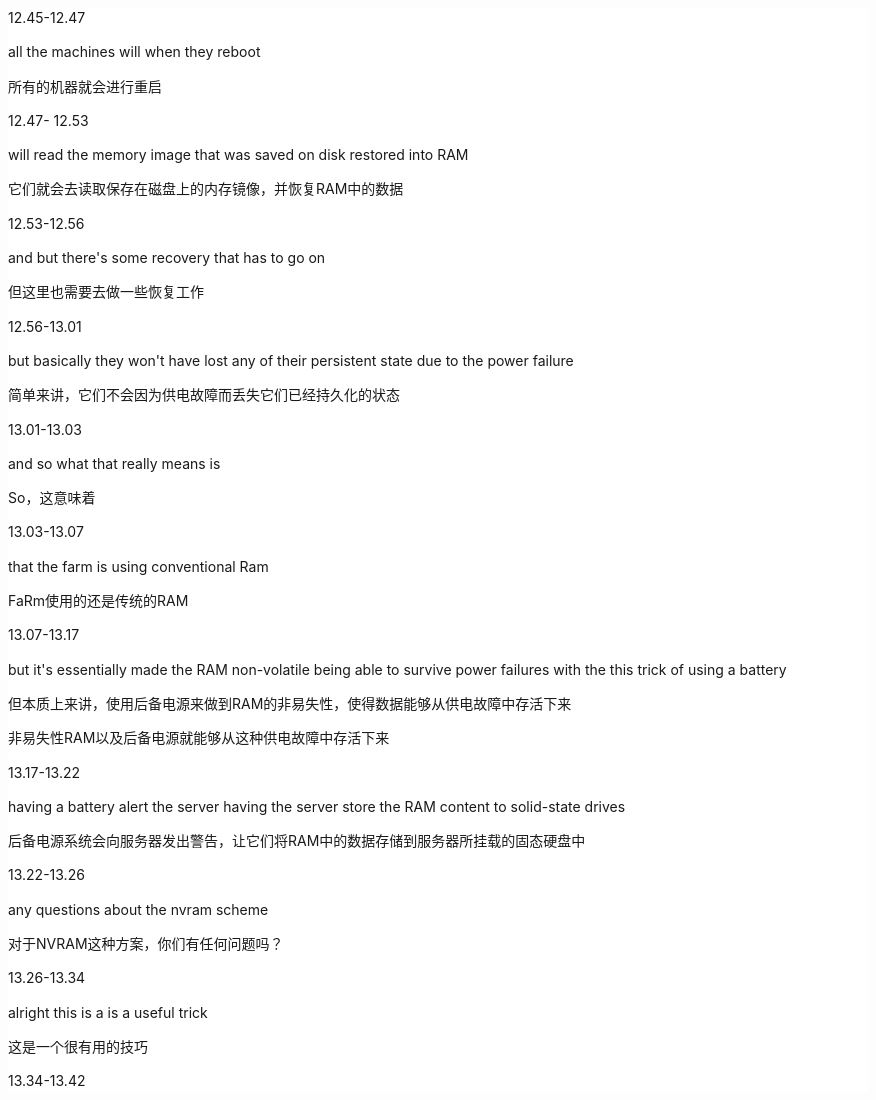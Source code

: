 12.45-12.47

 all the machines will when they reboot

所有的机器就会进行重启

12.47- 12.53

 will read the memory image that was saved on disk restored into RAM

它们就会去读取保存在磁盘上的内存镜像，并恢复RAM中的数据

12.53-12.56

 and but there's some recovery that has to go on 

但这里也需要去做一些恢复工作

12.56-13.01

but basically they won't have lost any of their persistent state due to the power failure

简单来讲，它们不会因为供电故障而丢失它们已经持久化的状态

13.01-13.03

 and so what that really means is

So，这意味着

13.03-13.07

that the farm is using conventional Ram

FaRm使用的还是传统的RAM

13.07-13.17

but it's essentially made the RAM non-volatile being able to survive power failures with the this trick of using a battery

但本质上来讲，使用后备电源来做到RAM的非易失性，使得数据能够从供电故障中存活下来

非易失性RAM以及后备电源就能够从这种供电故障中存活下来

13.17-13.22

 having a battery alert the server having the server store the RAM content to solid-state drives 

后备电源系统会向服务器发出警告，让它们将RAM中的数据存储到服务器所挂载的固态硬盘中

13.22-13.26

any questions about the nvram scheme 

对于NVRAM这种方案，你们有任何问题吗？



13.26-13.34

alright this is a is a useful trick

这是一个很有用的技巧

13.34-13.42
